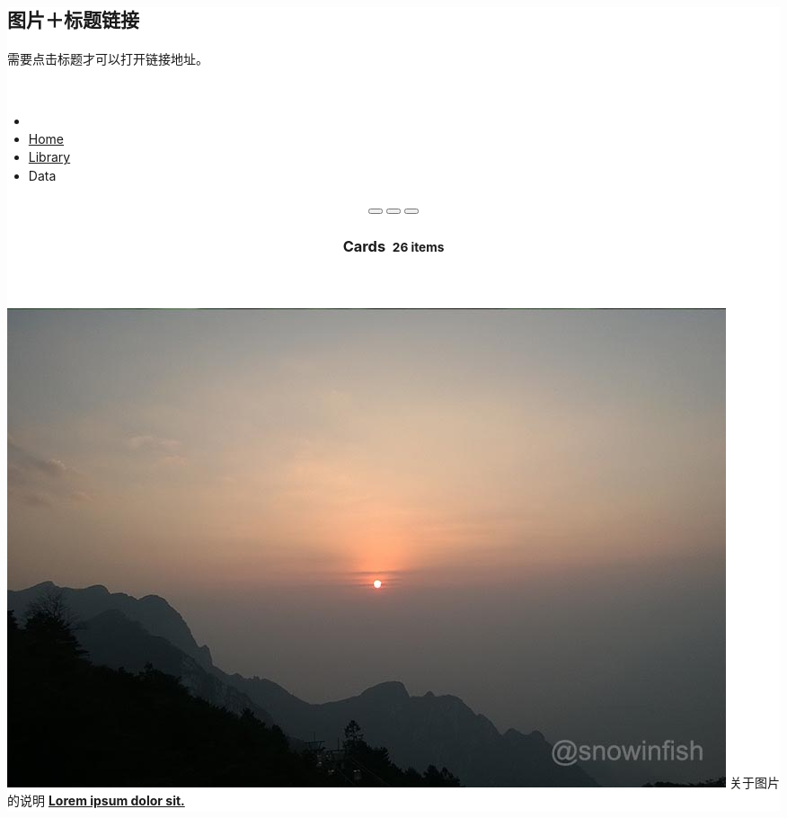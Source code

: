 ## 图片＋标题链接

需要点击标题才可以打开链接地址。

<div contenteditable="false" spellcheck="false" class="example">
  <br>
  <ul class="breadcrumb breadcrumb-block">
    <li><i class="icon-location-arrow icon-muted"></i></li>
    <li><a href="#">Home</a></li>
    <li><a href="#">Library</a></li>
    <li class="active">Data</li>
  </ul>
  <div class="list">
    <header>
      <div class="pull-right">
        <div class="btn-group" data-toggle="buttons-radio">
          <button type="button" class="btn btn-default active"><i class="icon-th-list"></i></button>
          <button type="button" class="btn btn-default"><i class="icon-th"></i></button>
          <button type="button" class="btn btn-default"><i class="icon-th-large"></i></button>
        </div>
      </div>
      <h3><i class="icon-list-ul icon-border-circle"></i> Cards &nbsp;<small>26 items</small></h3>
    </header>
    <section class="cards">
      <div class="col-md-4 col-sm-6 col-lg-3">
        <div class="card">
          <img src="docs/img/img1.jpg" alt="">
          <span class="caption">关于图片的说明</span>
          <a href="###" class="card-heading"><strong>Lorem ipsum dolor sit.</strong></a>
        </div>
      </div>
      <div class="col-md-4 col-sm-6 col-lg-3">
        <div class="card">